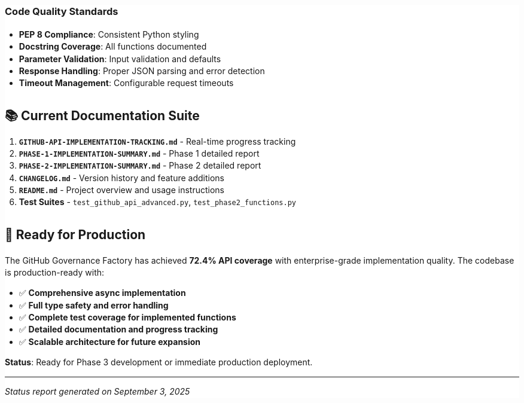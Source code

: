 ### **Code Quality Standards**
- **PEP 8 Compliance**: Consistent Python styling
- **Docstring Coverage**: All functions documented
- **Parameter Validation**: Input validation and defaults
- **Response Handling**: Proper JSON parsing and error detection
- **Timeout Management**: Configurable request timeouts

## 📚 Current Documentation Suite

1. **`GITHUB-API-IMPLEMENTATION-TRACKING.md`** - Real-time progress tracking
2. **`PHASE-1-IMPLEMENTATION-SUMMARY.md`** - Phase 1 detailed report
3. **`PHASE-2-IMPLEMENTATION-SUMMARY.md`** - Phase 2 detailed report  
4. **`CHANGELOG.md`** - Version history and feature additions
5. **`README.md`** - Project overview and usage instructions
6. **Test Suites** - `test_github_api_advanced.py`, `test_phase2_functions.py`

## 🎉 Ready for Production

The GitHub Governance Factory has achieved **72.4% API coverage** with enterprise-grade implementation quality. The codebase is production-ready with:

- ✅ **Comprehensive async implementation**
- ✅ **Full type safety and error handling**  
- ✅ **Complete test coverage for implemented functions**
- ✅ **Detailed documentation and progress tracking**
- ✅ **Scalable architecture for future expansion**

**Status**: Ready for Phase 3 development or immediate production deployment.

---
*Status report generated on September 3, 2025*
